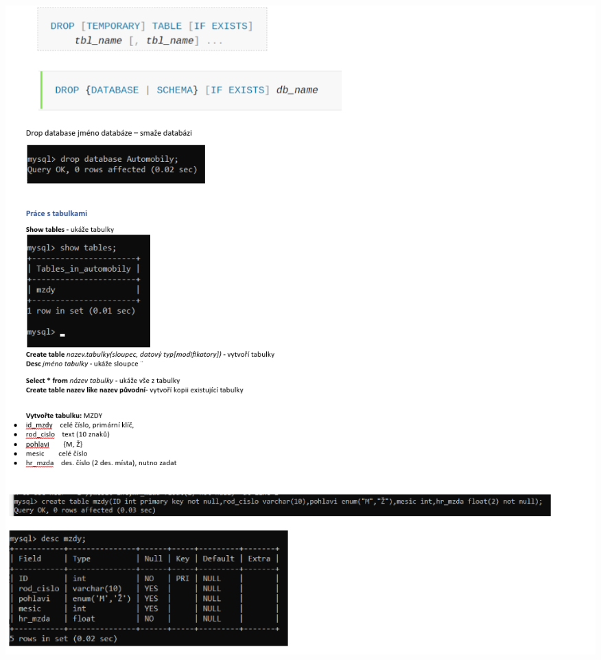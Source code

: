 <img src="./img/drop-database.png" style="width:500px">

<br>

<br>

<img src="./img/create-table.png" style="width:800px">

<br>